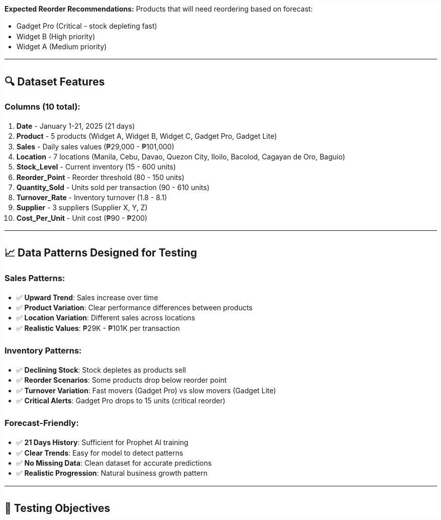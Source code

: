 **Expected Reorder Recommendations:**
Products that will need reordering based on forecast:
- Gadget Pro (Critical - stock depleting fast)
- Widget B (High priority)
- Widget A (Medium priority)

---

## 🔍 Dataset Features

### Columns (10 total):
1. **Date** - January 1-21, 2025 (21 days)
2. **Product** - 5 products (Widget A, Widget B, Widget C, Gadget Pro, Gadget Lite)
3. **Sales** - Daily sales values (₱29,000 - ₱101,000)
4. **Location** - 7 locations (Manila, Cebu, Davao, Quezon City, Iloilo, Bacolod, Cagayan de Oro, Baguio)
5. **Stock_Level** - Current inventory (15 - 600 units)
6. **Reorder_Point** - Reorder threshold (80 - 150 units)
7. **Quantity_Sold** - Units sold per transaction (90 - 610 units)
8. **Turnover_Rate** - Inventory turnover (1.8 - 8.1)
9. **Supplier** - 3 suppliers (Supplier X, Y, Z)
10. **Cost_Per_Unit** - Unit cost (₱90 - ₱200)

---

## 📈 Data Patterns Designed for Testing

### Sales Patterns:
- ✅ **Upward Trend**: Sales increase over time
- ✅ **Product Variation**: Clear performance differences between products
- ✅ **Location Variation**: Different sales across locations
- ✅ **Realistic Values**: ₱29K - ₱101K per transaction

### Inventory Patterns:
- ✅ **Declining Stock**: Stock depletes as products sell
- ✅ **Reorder Scenarios**: Some products drop below reorder point
- ✅ **Turnover Variation**: Fast movers (Gadget Pro) vs slow movers (Gadget Lite)
- ✅ **Critical Alerts**: Gadget Pro drops to 15 units (critical reorder)

### Forecast-Friendly:
- ✅ **21 Days History**: Sufficient for Prophet AI training
- ✅ **Clear Trends**: Easy for model to detect patterns
- ✅ **No Missing Data**: Clean dataset for accurate predictions
- ✅ **Realistic Progression**: Natural business growth pattern

---

## 🎯 Testing Objectives
